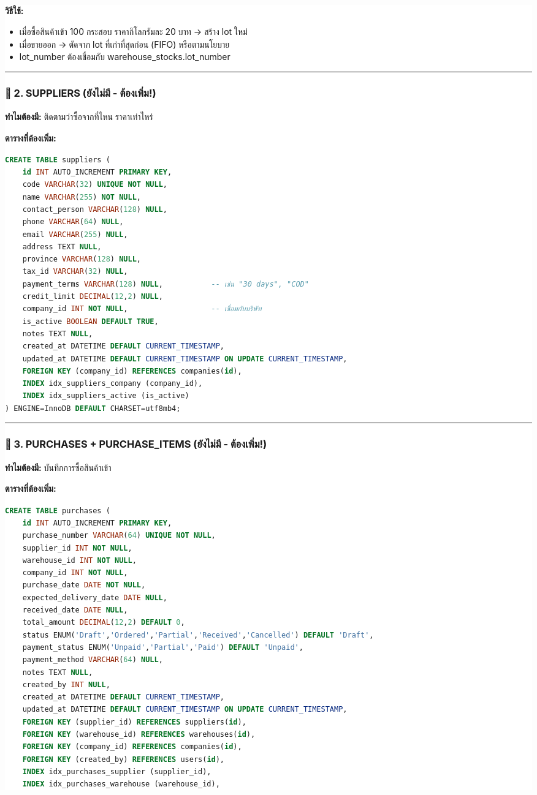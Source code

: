 **วิธีใช้:**
- เมื่อซื้อสินค้าเข้า 100 กระสอบ ราคากิโลกรัมละ 20 บาท → สร้าง lot ใหม่
- เมื่อขายออก → ตัดจาก lot ที่เก่าที่สุดก่อน (FIFO) หรือตามนโยบาย
- lot_number ต้องเชื่อมกับ warehouse_stocks.lot_number

---

### 🔴 2. SUPPLIERS (ยังไม่มี - ต้องเพิ่ม!)
**ทำไมต้องมี:** ติดตามว่าซื้อจากที่ไหน ราคาเท่าไหร่

**ตารางที่ต้องเพิ่ม:**
```sql
CREATE TABLE suppliers (
    id INT AUTO_INCREMENT PRIMARY KEY,
    code VARCHAR(32) UNIQUE NOT NULL,
    name VARCHAR(255) NOT NULL,
    contact_person VARCHAR(128) NULL,
    phone VARCHAR(64) NULL,
    email VARCHAR(255) NULL,
    address TEXT NULL,
    province VARCHAR(128) NULL,
    tax_id VARCHAR(32) NULL,
    payment_terms VARCHAR(128) NULL,           -- เช่น "30 days", "COD"
    credit_limit DECIMAL(12,2) NULL,
    company_id INT NOT NULL,                   -- เชื่อมกับบริษัท
    is_active BOOLEAN DEFAULT TRUE,
    notes TEXT NULL,
    created_at DATETIME DEFAULT CURRENT_TIMESTAMP,
    updated_at DATETIME DEFAULT CURRENT_TIMESTAMP ON UPDATE CURRENT_TIMESTAMP,
    FOREIGN KEY (company_id) REFERENCES companies(id),
    INDEX idx_suppliers_company (company_id),
    INDEX idx_suppliers_active (is_active)
) ENGINE=InnoDB DEFAULT CHARSET=utf8mb4;
```

---

### 🔴 3. PURCHASES + PURCHASE_ITEMS (ยังไม่มี - ต้องเพิ่ม!)
**ทำไมต้องมี:** บันทึกการซื้อสินค้าเข้า

**ตารางที่ต้องเพิ่ม:**
```sql
CREATE TABLE purchases (
    id INT AUTO_INCREMENT PRIMARY KEY,
    purchase_number VARCHAR(64) UNIQUE NOT NULL,
    supplier_id INT NOT NULL,
    warehouse_id INT NOT NULL,
    company_id INT NOT NULL,
    purchase_date DATE NOT NULL,
    expected_delivery_date DATE NULL,
    received_date DATE NULL,
    total_amount DECIMAL(12,2) DEFAULT 0,
    status ENUM('Draft','Ordered','Partial','Received','Cancelled') DEFAULT 'Draft',
    payment_status ENUM('Unpaid','Partial','Paid') DEFAULT 'Unpaid',
    payment_method VARCHAR(64) NULL,
    notes TEXT NULL,
    created_by INT NULL,
    created_at DATETIME DEFAULT CURRENT_TIMESTAMP,
    updated_at DATETIME DEFAULT CURRENT_TIMESTAMP ON UPDATE CURRENT_TIMESTAMP,
    FOREIGN KEY (supplier_id) REFERENCES suppliers(id),
    FOREIGN KEY (warehouse_id) REFERENCES warehouses(id),
    FOREIGN KEY (company_id) REFERENCES companies(id),
    FOREIGN KEY (created_by) REFERENCES users(id),
    INDEX idx_purchases_supplier (supplier_id),
    INDEX idx_purchases_warehouse (warehouse_id),
```